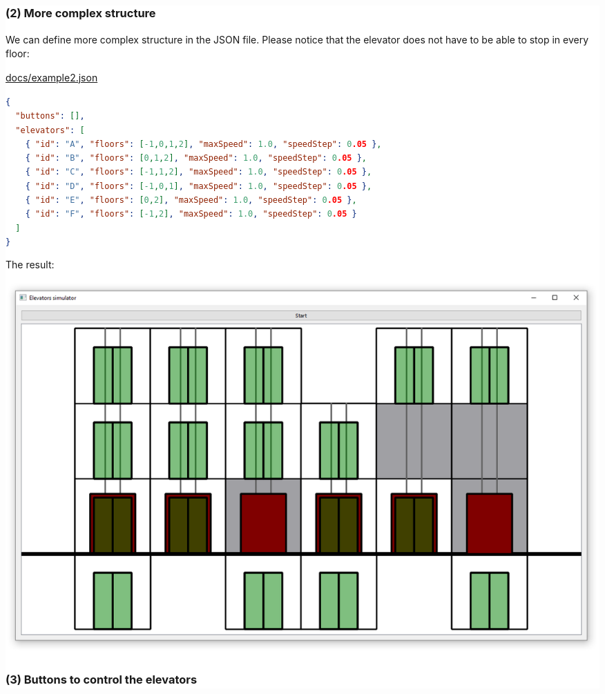 ### (2) More complex structure

We can define more complex structure in the JSON file. Please notice that the elevator does not have to be able to stop in every floor:

[docs/example2.json](/docs/example2.json)

```json
{
  "buttons": [],
  "elevators": [
    { "id": "A", "floors": [-1,0,1,2], "maxSpeed": 1.0, "speedStep": 0.05 },
	{ "id": "B", "floors": [0,1,2], "maxSpeed": 1.0, "speedStep": 0.05 },
	{ "id": "C", "floors": [-1,1,2], "maxSpeed": 1.0, "speedStep": 0.05 },
	{ "id": "D", "floors": [-1,0,1], "maxSpeed": 1.0, "speedStep": 0.05 },
	{ "id": "E", "floors": [0,2], "maxSpeed": 1.0, "speedStep": 0.05 },
	{ "id": "F", "floors": [-1,2], "maxSpeed": 1.0, "speedStep": 0.05 }
  ]
}
```

The result:

![example2](/docs/example2.png)

### (3) Buttons to control the elevators
